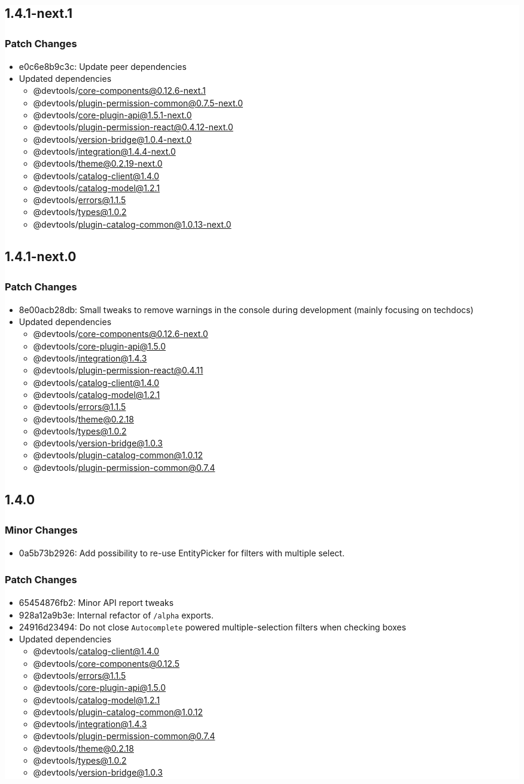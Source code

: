 ## 1.4.1-next.1

### Patch Changes

- e0c6e8b9c3c: Update peer dependencies
- Updated dependencies
  - @devtools/core-components@0.12.6-next.1
  - @devtools/plugin-permission-common@0.7.5-next.0
  - @devtools/core-plugin-api@1.5.1-next.0
  - @devtools/plugin-permission-react@0.4.12-next.0
  - @devtools/version-bridge@1.0.4-next.0
  - @devtools/integration@1.4.4-next.0
  - @devtools/theme@0.2.19-next.0
  - @devtools/catalog-client@1.4.0
  - @devtools/catalog-model@1.2.1
  - @devtools/errors@1.1.5
  - @devtools/types@1.0.2
  - @devtools/plugin-catalog-common@1.0.13-next.0

## 1.4.1-next.0

### Patch Changes

- 8e00acb28db: Small tweaks to remove warnings in the console during development (mainly focusing on techdocs)
- Updated dependencies
  - @devtools/core-components@0.12.6-next.0
  - @devtools/core-plugin-api@1.5.0
  - @devtools/integration@1.4.3
  - @devtools/plugin-permission-react@0.4.11
  - @devtools/catalog-client@1.4.0
  - @devtools/catalog-model@1.2.1
  - @devtools/errors@1.1.5
  - @devtools/theme@0.2.18
  - @devtools/types@1.0.2
  - @devtools/version-bridge@1.0.3
  - @devtools/plugin-catalog-common@1.0.12
  - @devtools/plugin-permission-common@0.7.4

## 1.4.0

### Minor Changes

- 0a5b73b2926: Add possibility to re-use EntityPicker for filters with multiple select.

### Patch Changes

- 65454876fb2: Minor API report tweaks
- 928a12a9b3e: Internal refactor of `/alpha` exports.
- 24916d23494: Do not close `Autocomplete` powered multiple-selection filters when checking boxes
- Updated dependencies
  - @devtools/catalog-client@1.4.0
  - @devtools/core-components@0.12.5
  - @devtools/errors@1.1.5
  - @devtools/core-plugin-api@1.5.0
  - @devtools/catalog-model@1.2.1
  - @devtools/plugin-catalog-common@1.0.12
  - @devtools/integration@1.4.3
  - @devtools/plugin-permission-common@0.7.4
  - @devtools/theme@0.2.18
  - @devtools/types@1.0.2
  - @devtools/version-bridge@1.0.3